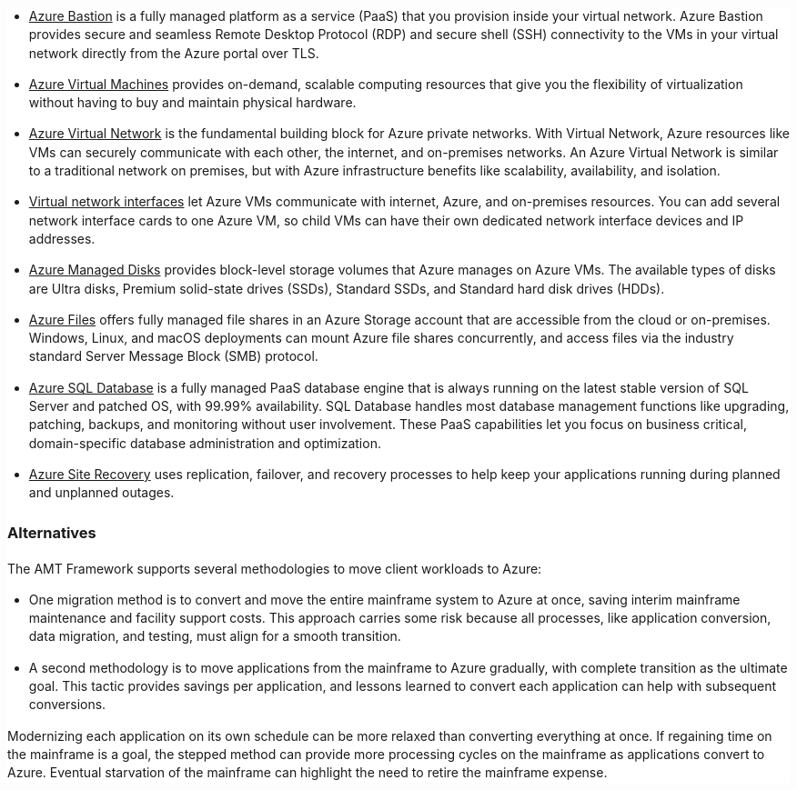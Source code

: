 - [Azure Bastion](/azure/bastion/bastion-overview) is a fully managed platform as a service (PaaS) that you provision inside your virtual network. Azure Bastion provides secure and seamless Remote Desktop Protocol (RDP) and secure shell (SSH) connectivity to the VMs in your virtual network directly from the Azure portal over TLS.

- [Azure Virtual Machines](https://azure.microsoft.com/services/virtual-machines/) provides on-demand, scalable computing resources that give you the flexibility of virtualization without having to buy and maintain physical hardware.
  
- [Azure Virtual Network](/azure/virtual-network/virtual-networks-overview) is the fundamental building block for Azure private networks. With Virtual Network, Azure resources like VMs can securely communicate with each other, the internet, and on-premises networks. An Azure Virtual Network is similar to a traditional network on premises, but with Azure infrastructure benefits like scalability, availability, and isolation.
  
- [Virtual network interfaces](/azure/virtual-network/virtual-network-network-interface) let Azure VMs communicate with internet, Azure, and on-premises resources. You can add several network interface cards to one Azure VM, so child VMs can have their own dedicated network interface devices and IP addresses.
  
- [Azure Managed Disks](/azure/virtual-machines/windows/managed-disks-overview) provides block-level storage volumes that Azure manages on Azure VMs. The available types of disks are Ultra disks, Premium solid-state drives (SSDs), Standard SSDs, and Standard hard disk drives (HDDs).
  
- [Azure Files](/azure/storage/files/storage-files-introduction) offers fully managed file shares in an Azure Storage account that are accessible from the cloud or on-premises. Windows, Linux, and macOS deployments can mount Azure file shares concurrently, and access files via the industry standard Server Message Block (SMB) protocol.
  
- [Azure SQL Database](/azure/azure-sql/database/sql-database-paas-overview) is a fully managed PaaS database engine that is always running on the latest stable version of SQL Server and patched OS, with 99.99% availability. SQL Database handles most database management functions like upgrading, patching, backups, and monitoring without user involvement. These PaaS capabilities let you focus on business critical, domain-specific database administration and optimization.

- [Azure Site Recovery](/azure/site-recovery/site-recovery-overview) uses replication, failover, and recovery processes to help keep your applications running during planned and unplanned outages.

### Alternatives

The AMT Framework supports several methodologies to move client workloads to Azure:

- One migration method is to convert and move the entire mainframe system to Azure at once, saving interim mainframe maintenance and facility support costs. This approach carries some risk because all processes, like application conversion, data migration, and testing, must align for a smooth transition.

- A second methodology is to move applications from the mainframe to Azure gradually, with complete transition as the ultimate goal. This tactic provides savings per application, and lessons learned to convert each application can help with subsequent conversions.
  
Modernizing each application on its own schedule can be more relaxed than converting everything at once. If regaining time on the mainframe is a goal, the stepped method can provide more processing cycles on the mainframe as applications convert to Azure. Eventual starvation of the mainframe can highlight the need to retire the mainframe expense.

